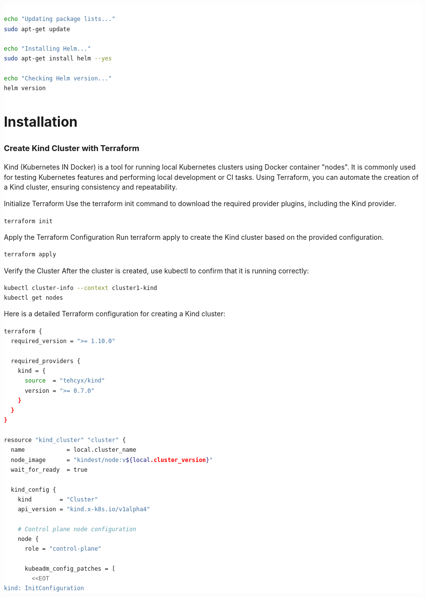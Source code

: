 ```sh

echo "Updating package lists..."
sudo apt-get update

echo "Installing Helm..."
sudo apt-get install helm --yes

echo "Checking Helm version..."
helm version
```
# Installation

### Create Kind Cluster with Terraform
Kind (Kubernetes IN Docker) is a tool for running local Kubernetes clusters using Docker container "nodes". It is commonly used for testing Kubernetes features and performing local development or CI tasks. Using Terraform, you can automate the creation of a Kind cluster, ensuring consistency and repeatability.

Initialize Terraform Use the terraform init command to download the required provider plugins, including the Kind provider.
```sh
terraform init
```
Apply the Terraform Configuration Run terraform apply to create the Kind cluster based on the provided configuration.
```sh
terraform apply
```
Verify the Cluster After the cluster is created, use kubectl to confirm that it is running correctly:
```sh
kubectl cluster-info --context cluster1-kind
kubectl get nodes
```
Here is a detailed Terraform configuration for creating a Kind cluster:
```sh
terraform {
  required_version = ">= 1.10.0"

  required_providers {
    kind = {
      source  = "tehcyx/kind"
      version = ">= 0.7.0"
    }
  }
}

resource "kind_cluster" "cluster" {
  name            = local.cluster_name
  node_image      = "kindest/node:v${local.cluster_version}"
  wait_for_ready  = true

  kind_config {
    kind        = "Cluster"
    api_version = "kind.x-k8s.io/v1alpha4"

    # Control plane node configuration
    node {
      role = "control-plane"

      kubeadm_config_patches = [
        <<EOT
kind: InitConfiguration
```